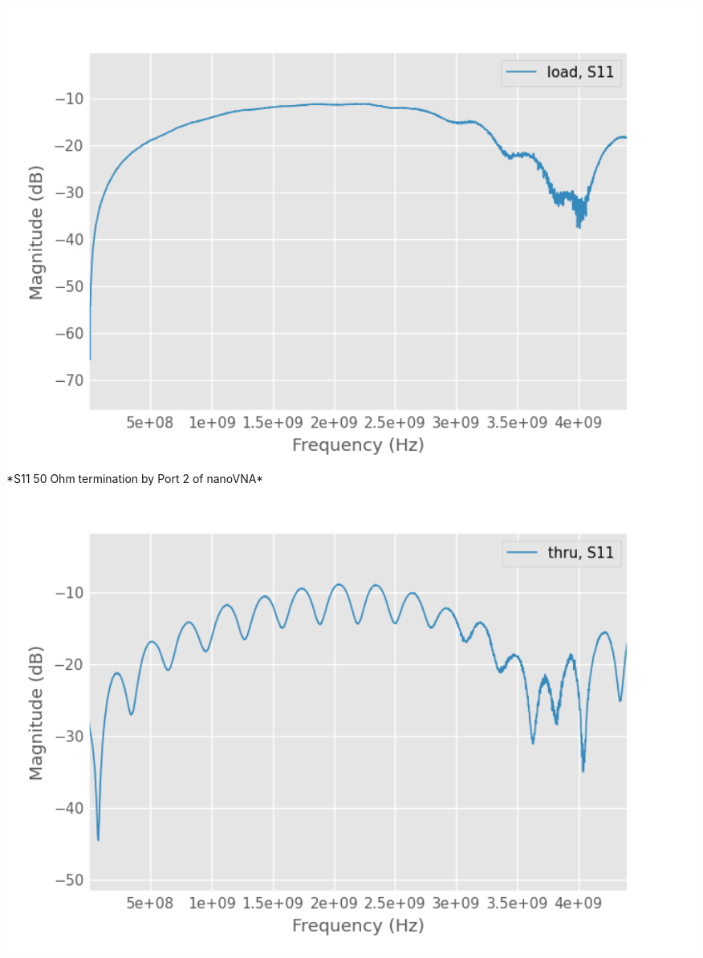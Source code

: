 <img src="s11_50_load.png" alt="S11 measurement" width="100%"/>
*S11 50 Ohm termination by Port 2 of nanoVNA*
<img src="s11_port2_load.png" alt="S11 measurement" width="100%"/>
